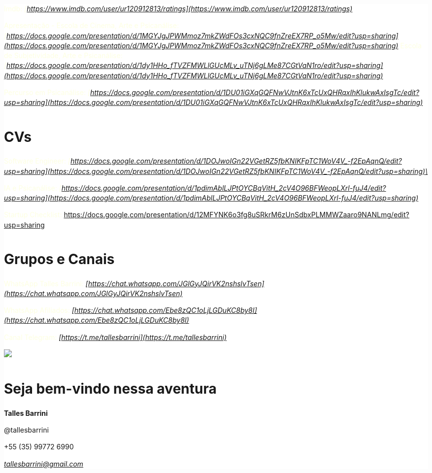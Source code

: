 <span style="color:#FDFFE2">Imdb: </span> <span style="color:#FDFFE2"> _[https://www.imdb.com/user/ur120912813/ratings](https://www.imdb.com/user/ur120912813/ratings)_ </span>

<span style="color:#FDFFE2">Apresentação - Escola de Cinema, Arte e Psicanálise: </span> <span style="color:#FDFFE2"> _[https://docs.google.com/presentation/d/1MGYJgJPWMmoz7mkZWdFOs3cxNQC9fnZreEX7RP_o5Mw/edit?usp=sharing](https://docs.google.com/presentation/d/1MGYJgJPWMmoz7mkZWdFOs3cxNQC9fnZreEX7RP_o5Mw/edit?usp=sharing)_ </span> <span style="color:#FDFFE2">Escola de Subjetividade, Arte e Psicanálise: </span> <span style="color:#FDFFE2"> _[https://docs.google.com/presentation/d/1dy1HHo_fTVZFMWLlGUcMLv_uTNj6gLMe87CGtVaN1ro/edit?usp=sharing](https://docs.google.com/presentation/d/1dy1HHo_fTVZFMWLlGUcMLv_uTNj6gLMe87CGtVaN1ro/edit?usp=sharing)_ </span>

<span style="color:#FDFFE2">Percurso em Psicanálise: </span> <span style="color:#FDFFE2"> _[https://docs.google.com/presentation/d/1DU01iGXqGQFNwVJtnK6xTcUxQHRqxIhKlukwAxIsgTc/edit?usp=sharing](https://docs.google.com/presentation/d/1DU01iGXqGQFNwVJtnK6xTcUxQHRqxIhKlukwAxIsgTc/edit?usp=sharing)_ </span>

# CVs

<span style="color:#FDFFE2">Software Engineer: </span> <span style="color:#FDFFE2"> _[https://docs.google.com/presentation/d/1DOJwoIGn22VGetRZ5fbKNIKFpTC1WoV4V_-f2EpAqnQ/edit?usp=sharing](https://docs.google.com/presentation/d/1DOJwoIGn22VGetRZ5fbKNIKFpTC1WoV4V_-f2EpAqnQ/edit?usp=sharing)\_ </span>

<span style="color:#FDFFE2">IA e Psicanálise: </span> <span style="color:#FDFFE2"> _[https://docs.google.com/presentation/d/1pdimAblLJPtOYCBqVitH_2cV4O96BFWeopLXrl-fuJ4/edit?usp=sharing](https://docs.google.com/presentation/d/1pdimAblLJPtOYCBqVitH_2cV4O96BFWeopLXrl-fuJ4/edit?usp=sharing)_ </span>

<span style="color:#FDFFE2">Startup Checklist: </span> <span style="color:#FDFFE2">https://docs.google.com/presentation/d/12MFYNK6o3fg8uSRkrM6zUnSdbxPLMMWZaaro9NANLmg/edit?usp=sharing</span>

# Grupos e Canais

<span style="color:#FDFFE2">WhatsApp Talles Barrini: </span> _[https://chat.whatsapp.com/JGlGyJQirVK2nshslvTsen](https://chat.whatsapp.com/JGlGyJQirVK2nshslvTsen)_

<span style="color:#FDFFE2">WhatsApp Afiliados: </span> _[https://chat.whatsapp.com/Ebe8zQC1oLjLGDuKC8by8I](https://chat.whatsapp.com/Ebe8zQC1oLjLGDuKC8by8I)_

<span style="color:#FDFFE2">Canal Telegram: </span> _[https://t.me/tallesbarrini](https://t.me/tallesbarrini)_

![](../../post-images/Study-Groups/Study-Groups16.jpg)

# Seja bem-vindo nessa aventura

**Talles Barrini**

@tallesbarrini

+55 (35) 99772 6990

_[tallesbarrini@gmail.com](mailto:tallesconsultoriapessoal@gmail.com)_
